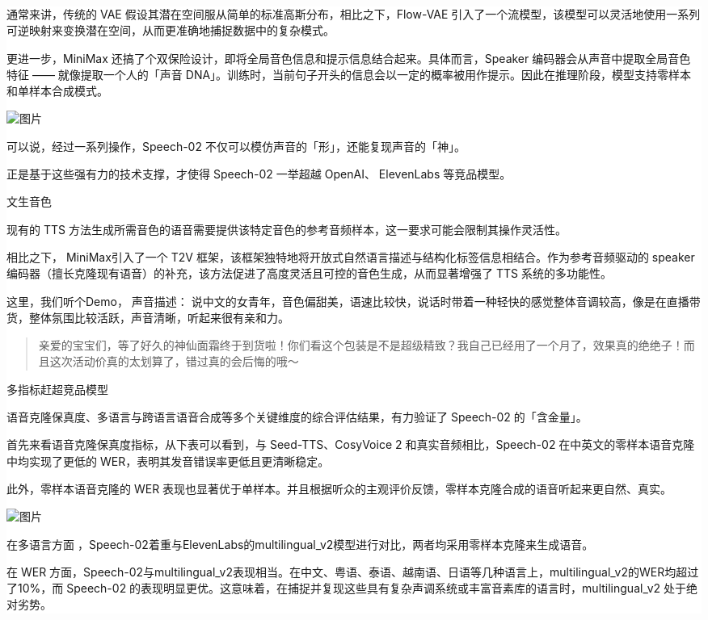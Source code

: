 
通常来讲，传统的 VAE 假设其潜在空间服从简单的标准高斯分布，相比之下，Flow-VAE 引入了一个流模型，该模型可以灵活地使用一系列可逆映射来变换潜在空间，从而更准确地捕捉数据中的复杂模式。

  

更进一步，MiniMax 还搞了个双保险设计，即将全局音色信息和提示信息结合起来。具体而言，Speaker 编码器会从声音中提取全局音色特征 —— 就像提取一个人的「声音 DNA」。训练时，当前句子开头的信息会以一定的概率被用作提示。因此在推理阶段，模型支持零样本和单样本合成模式。

  

![图片](https://mp.weixin.qq.com/s/www.w3.org/2000/svg'%20xmlns:xlink='http://www.w3.org/1999/xlink'%3E%3Ctitle%3E%3C/title%3E%3Cg%20stroke='none'%20stroke-width='1'%20fill='none'%20fill-rule='evenodd'%20fill-opacity='0'%3E%3Cg%20transform='translate(-249.000000,%20-126.000000)'%20fill='%23FFFFFF'%3E%3Crect%20x='249'%20y='126'%20width='1'%20height='1'%3E%3C/rect%3E%3C/g%3E%3C/g%3E%3C/svg%3E)

  

可以说，经过一系列操作，Speech-02 不仅可以模仿声音的「形」，还能复现声音的「神」。

  

正是基于这些强有力的技术支撑，才使得 Speech-02 一举超越 OpenAI、 ElevenLabs 等竞品模型。

  

文生音色

  
现有的 TTS 方法生成所需音色的语音需要提供该特定音色的参考音频样本，这一要求可能会限制其操作灵活性。

  

相比之下， MiniMax引入了一个 T2V 框架，该框架独特地将开放式自然语言描述与结构化标签信息相结合。作为参考音频驱动的 speaker 编码器（擅长克隆现有语音）的补充，该方法促进了高度灵活且可控的音色生成，从而显著增强了 TTS 系统的多功能性。

  

这里，我们听个Demo， 声音描述： 说中文的女青年，音色偏甜美，语速比较快，说话时带着一种轻快的感觉整体音调较高，像是在直播带货，整体氛围比较活跃，声音清晰，听起来很有亲和力。

  

> 亲爱的宝宝们，等了好久的神仙面霜终于到货啦！你们看这个包装是不是超级精致？我自己已经用了一个月了，效果真的绝绝子！而且这次活动价真的太划算了，错过真的会后悔的哦～

  

  

多指标赶超竞品模型

  

语音克隆保真度、多语言与跨语言语音合成等多个关键维度的综合评估结果，有力验证了 Speech-02 的「含金量」。

  

首先来看语音克隆保真度指标，从下表可以看到，与 Seed-TTS、CosyVoice 2 和真实音频相比，Speech-02 在中英文的零样本语音克隆中均实现了更低的 WER，表明其发音错误率更低且更清晰稳定。

  

此外，零样本语音克隆的 WER 表现也显著优于单样本。并且根据听众的主观评价反馈，零样本克隆合成的语音听起来更自然、真实。

  

![图片](https://mp.weixin.qq.com/s/www.w3.org/2000/svg'%20xmlns:xlink='http://www.w3.org/1999/xlink'%3E%3Ctitle%3E%3C/title%3E%3Cg%20stroke='none'%20stroke-width='1'%20fill='none'%20fill-rule='evenodd'%20fill-opacity='0'%3E%3Cg%20transform='translate(-249.000000,%20-126.000000)'%20fill='%23FFFFFF'%3E%3Crect%20x='249'%20y='126'%20width='1'%20height='1'%3E%3C/rect%3E%3C/g%3E%3C/g%3E%3C/svg%3E)

  

在多语言方面 ，Speech-02着重与ElevenLabs的multilingual\_v2模型进行对比，两者均采用零样本克隆来生成语音。

  

在 WER 方面，Speech-02与multilingual\_v2表现相当。在中文、粤语、泰语、越南语、日语等几种语言上，multilingual\_v2的WER均超过了10%，而 Speech-02 的表现明显更优。这意味着，在捕捉并复现这些具有复杂声调系统或丰富音素库的语言时，multilingual\_v2 处于绝对劣势。

  